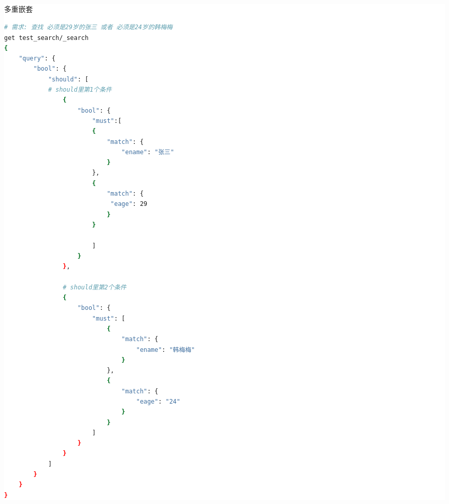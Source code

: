 

多重嵌套

```sh
# 需求: 查找 必须是29岁的张三 或者 必须是24岁的韩梅梅
get test_search/_search
{
	"query": {
		"bool": {
			"should": [
			# should里第1个条件
				{
					"bool": {
						"must":[
						{
							"match": {
								"ename": "张三"
							}
						},
						{
							"match": {
							 "eage": 29
							}
						}
							
						]
					}
				},
				
				# should里第2个条件
				{
					"bool": {
						"must": [
							{
								"match": {
									"ename": "韩梅梅"
								}
							},
							{
								"match": {
									"eage": "24"
								}
							}
						]
					}
				}
			]
		}
	}
}
```
